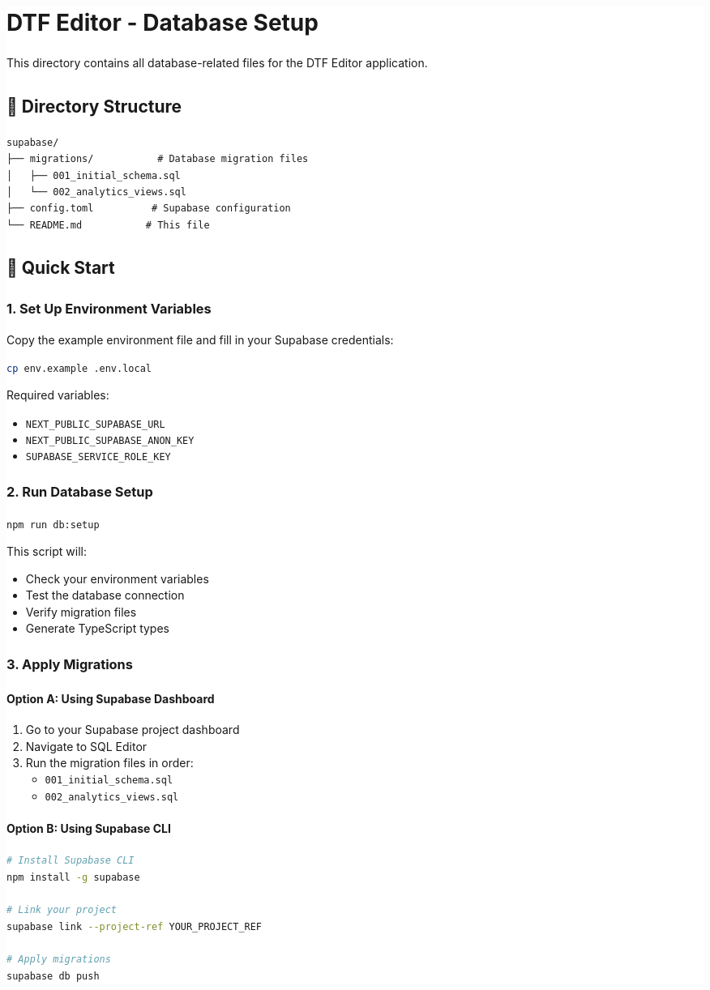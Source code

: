 # DTF Editor - Database Setup

This directory contains all database-related files for the DTF Editor application.

## 📁 Directory Structure

```
supabase/
├── migrations/           # Database migration files
│   ├── 001_initial_schema.sql
│   └── 002_analytics_views.sql
├── config.toml          # Supabase configuration
└── README.md           # This file
```

## 🚀 Quick Start

### 1. Set Up Environment Variables

Copy the example environment file and fill in your Supabase credentials:

```bash
cp env.example .env.local
```

Required variables:
- `NEXT_PUBLIC_SUPABASE_URL`
- `NEXT_PUBLIC_SUPABASE_ANON_KEY`
- `SUPABASE_SERVICE_ROLE_KEY`

### 2. Run Database Setup

```bash
npm run db:setup
```

This script will:
- Check your environment variables
- Test the database connection
- Verify migration files
- Generate TypeScript types

### 3. Apply Migrations

#### Option A: Using Supabase Dashboard
1. Go to your Supabase project dashboard
2. Navigate to SQL Editor
3. Run the migration files in order:
   - `001_initial_schema.sql`
   - `002_analytics_views.sql`

#### Option B: Using Supabase CLI
```bash
# Install Supabase CLI
npm install -g supabase

# Link your project
supabase link --project-ref YOUR_PROJECT_REF

# Apply migrations
supabase db push
```
